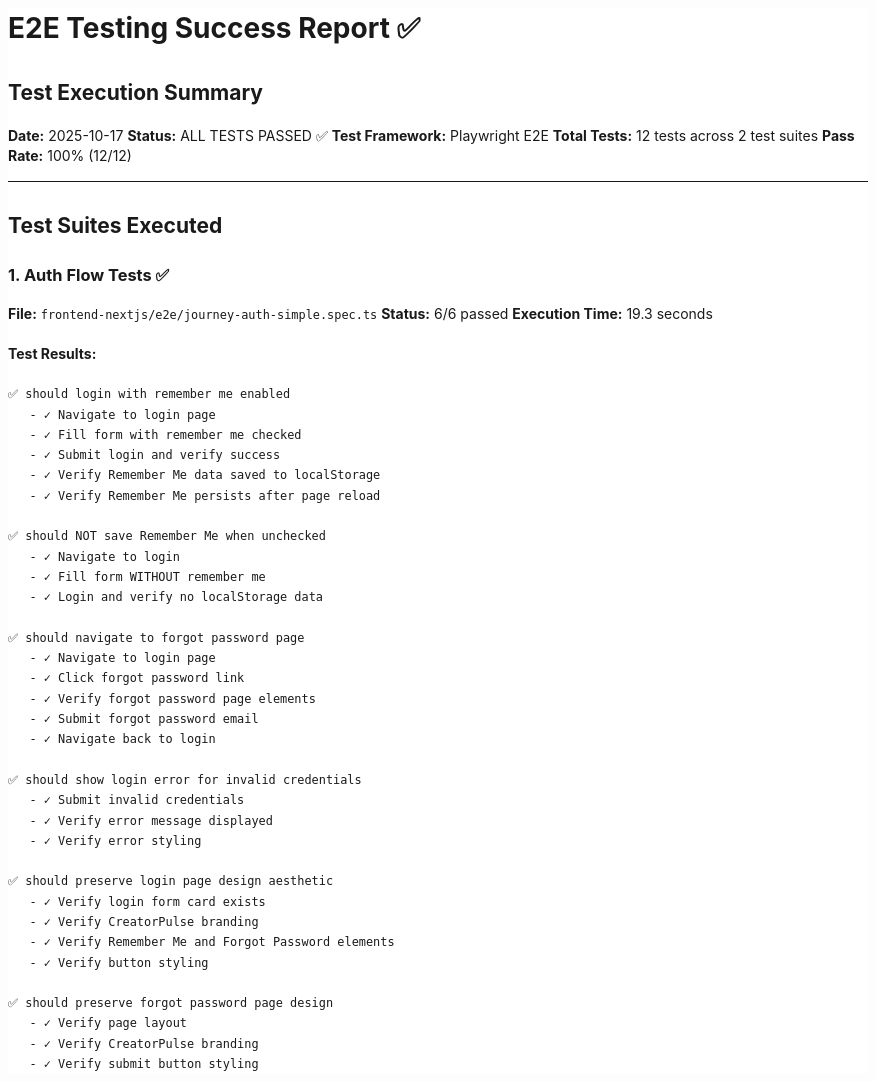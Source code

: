 # E2E Testing Success Report ✅

## Test Execution Summary

**Date:** 2025-10-17
**Status:** ALL TESTS PASSED ✅
**Test Framework:** Playwright E2E
**Total Tests:** 12 tests across 2 test suites
**Pass Rate:** 100% (12/12)

---

## Test Suites Executed

### 1. Auth Flow Tests ✅
**File:** `frontend-nextjs/e2e/journey-auth-simple.spec.ts`
**Status:** 6/6 passed
**Execution Time:** 19.3 seconds

#### Test Results:
```
✅ should login with remember me enabled
   - ✓ Navigate to login page
   - ✓ Fill form with remember me checked
   - ✓ Submit login and verify success
   - ✓ Verify Remember Me data saved to localStorage
   - ✓ Verify Remember Me persists after page reload

✅ should NOT save Remember Me when unchecked
   - ✓ Navigate to login
   - ✓ Fill form WITHOUT remember me
   - ✓ Login and verify no localStorage data

✅ should navigate to forgot password page
   - ✓ Navigate to login page
   - ✓ Click forgot password link
   - ✓ Verify forgot password page elements
   - ✓ Submit forgot password email
   - ✓ Navigate back to login

✅ should show login error for invalid credentials
   - ✓ Submit invalid credentials
   - ✓ Verify error message displayed
   - ✓ Verify error styling

✅ should preserve login page design aesthetic
   - ✓ Verify login form card exists
   - ✓ Verify CreatorPulse branding
   - ✓ Verify Remember Me and Forgot Password elements
   - ✓ Verify button styling

✅ should preserve forgot password page design
   - ✓ Verify page layout
   - ✓ Verify CreatorPulse branding
   - ✓ Verify submit button styling
```
